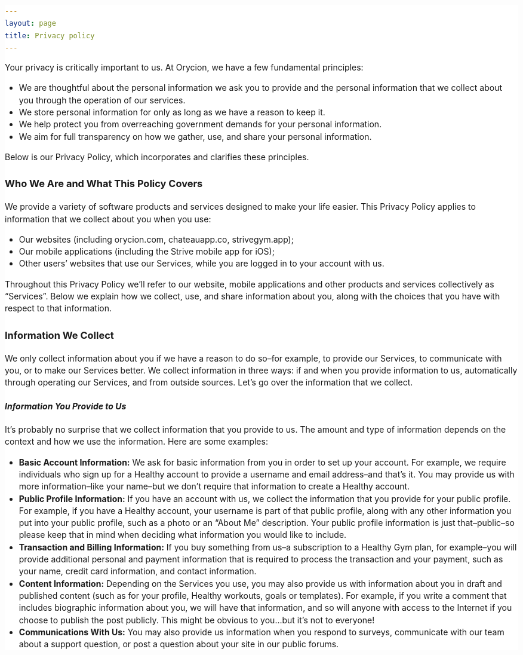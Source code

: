 ```yaml
---
layout: page
title: Privacy policy
---
```


Your privacy is critically important to us. At Orycion, we have a few fundamental principles:

* We are thoughtful about the personal information we ask you to provide and the personal information that we collect about you through the operation of our services.
* We store personal information for only as long as we have a reason to keep it.
* We help protect you from overreaching government demands for your personal information.
* We aim for full transparency on how we gather, use, and share your personal information.

Below is our Privacy Policy, which incorporates and clarifies these principles.

### Who We Are and What This Policy Covers

We provide a variety of software products and services designed to make your life easier. This Privacy Policy applies to information that we collect about you when you use:

* Our websites (including orycion.com, chateauapp.co, strivegym.app);
* Our mobile applications (including the Strive mobile app for iOS);
* Other users’ websites that use our Services, while you are logged in to your account with us.

Throughout this Privacy Policy we’ll refer to our website, mobile applications and other products and services collectively as “Services”. Below we explain how we collect, use, and share information about you, along with the choices that you have with respect to that information.

### Information We Collect

We only collect information about you if we have a reason to do so–for example, to provide our Services, to communicate with you, or to make our Services better. We collect information in three ways: if and when you provide information to us, automatically through operating our Services, and from outside sources. Let’s go over the information that we collect.

#### _Information You Provide to Us_

It’s probably no surprise that we collect information that you provide to us. The amount and type of information depends on the context and how we use the information. Here are some examples:

* **Basic Account Information:** We ask for basic information from you in order to set up your account. For example, we require individuals who sign up for a Healthy account to provide a username and email address–and that’s it. You may provide us with more information–like your name–but we don’t require that information to create a Healthy account.
* **Public Profile Information:** If you have an account with us, we collect the information that you provide for your public profile. For example, if you have a Healthy account, your username is part of that public profile, along with any other information you put into your public profile, such as a photo or an “About Me” description. Your public profile information is just that–public–so please keep that in mind when deciding what information you would like to include.
* **Transaction and Billing Information:** If you buy something from us–a subscription to a Healthy Gym plan, for example–you will provide additional personal and payment information that is required to process the transaction and your payment, such as your name, credit card information, and contact information.
* **Content Information:** Depending on the Services you use, you may also provide us with information about you in draft and published content (such as for your profile, Healthy workouts, goals or templates). For example, if you write a comment that includes biographic information about you, we will have that information, and so will anyone with access to the Internet if you choose to publish the post publicly. This might be obvious to you…but it’s not to everyone!
* **Communications With Us:** You may also provide us information when you respond to surveys, communicate with our team about a support question, or post a question about your site in our public forums.
